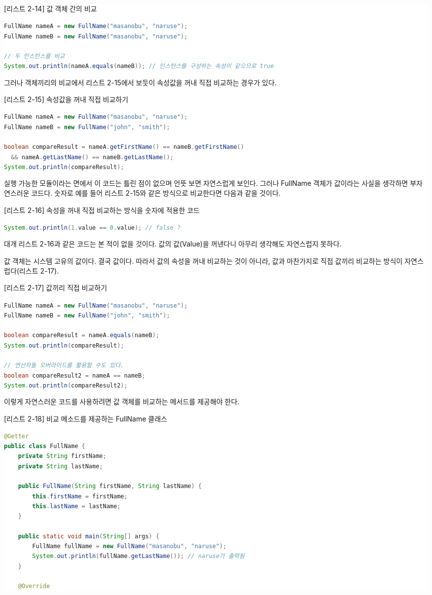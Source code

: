 

[리스트 2-14] 값 객체 간의 비교

```java
FullName nameA = new FullName("masanobu", "naruse");
FullName nameB = new FullName("masanobu", "naruse");

// 두 인스턴스를 비교
System.out.println(nameA.equals(nameB)); // 인스턴스를 구성하는 속성이 같으므로 true
```

그러나 객체끼리의 비교에서 리스트 2-15에서 보듯이 속성값을 꺼내 직접 비교하는 경우가 있다.

[리스트 2-15] 속성값을 꺼내 직접 비교하기

```java
FullName nameA = new FullName("masanobu", "naruse");
FullName nameB = new FullName("john", "smith");

boolean compareResult = nameA.getFirstName() == nameB.getFirstName()
  && nameA.getLastName() == nameB.getLastName();
System.out.println(compareResult);
```

실행 가능한 모듈이라는 면에서 이 코드는 틀린 점이 없으며 언뜻 보면 자연스럽게 보인다. 그러나 FullName 객체가 값이라는 사실을 생각하면 부자연스러운 코드다. 숫자로 예를 들어 리스트 2-15와 같은 방식으로 비교한다면 다음과 같을 것이다.

[리스트 2-16] 속성을 꺼내 직접 비교하는 방식을 숫자에 적용한 코드

```java
System.out.println(1.value == 0.value); // false ?
```

대개 리스트 2-16과 같은 코드는 본 적이 없을 것이다. 값의 값(Value)을 꺼낸다니 아무리 생각해도 자연스럽지 못하다.

값 객체는 시스템 고유의 값이다. 결국 값이다. 따라서 값의 속성을 꺼내 비교하는 것이 아니라, 값과 마찬가지로 직접 값끼리 비교하는 방식이 자연스럽다(리스트 2-17).

[리스트 2-17] 값끼리 직접 비교하기

```java
FullName nameA = new FullName("masanobu", "naruse");
FullName nameB = new FullName("john", "smith");

boolean compareResult = nameA.equals(nameB);
System.out.println(compareResult);

// 연산자들 오버라이드를 활용할 수도 있다.
boolean compareResult2 = nameA == nameB;
System.out.println(compareResult2);
```

이렇게 자연스러운 코드를 사용하려면 값 객체를 비교하는 메서드를 제공해야 한다.

[리스트 2-18] 비교 메소드를 제공하는 FullName 클래스

```java
@Getter
public class FullName {
    private String firstName;
    private String lastName;

    public FullName(String firstName, String lastName) {
        this.firstName = firstName;
        this.lastName = lastName;
    }

    public static void main(String[] args) {
        FullName fullName = new FullName("masanobu", "naruse");
        System.out.println(fullName.getLastName()); // naruse가 출력됨
    }

    @Override
```